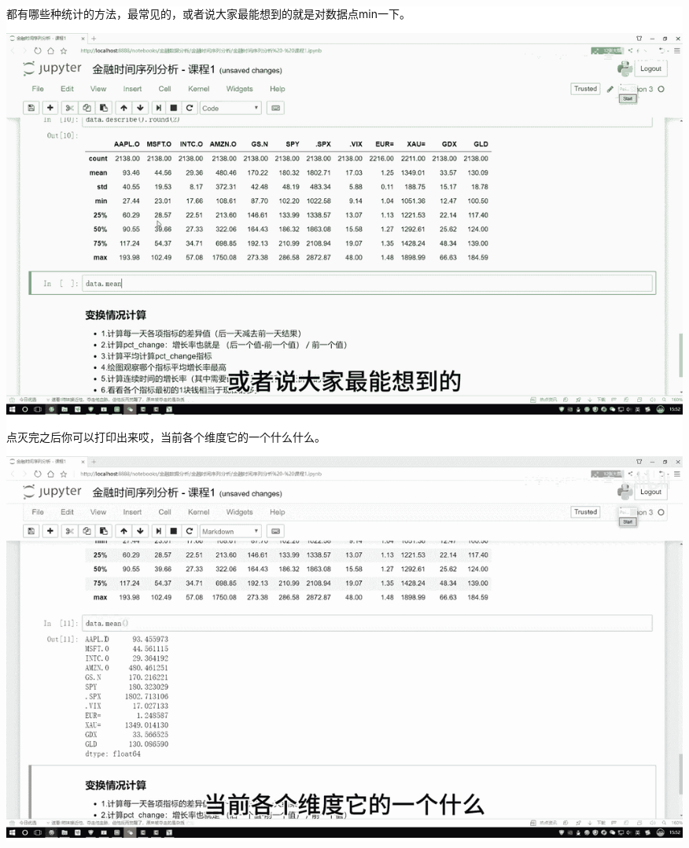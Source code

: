 都有哪些种统计的方法，最常见的，或者说大家最能想到的就是对数据点min一下。

![](img/4cdb4bd98336ca5c780cb2b8e13f5e13_127.png)

点灭完之后你可以打印出来哎，当前各个维度它的一个什么什么。

![](img/4cdb4bd98336ca5c780cb2b8e13f5e13_129.png)
